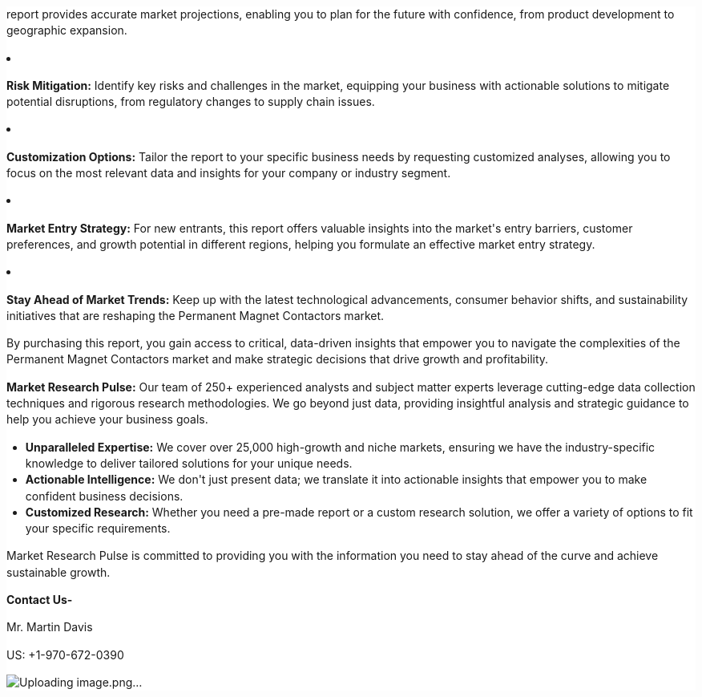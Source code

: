report provides accurate market projections, enabling you to plan for the future with confidence, from product development to geographic expansion.</p></li><li><p><strong>Risk Mitigation:</strong> Identify key risks and challenges in the market, equipping your business with actionable solutions to mitigate potential disruptions, from regulatory changes to supply chain issues.</p></li><li><p><strong>Customization Options:</strong> Tailor the report to your specific business needs by requesting customized analyses, allowing you to focus on the most relevant data and insights for your company or industry segment.</p></li><li><p><strong>Market Entry Strategy:</strong> For new entrants, this report offers valuable insights into the market's entry barriers, customer preferences, and growth potential in different regions, helping you formulate an effective market entry strategy.</p></li><li><p><strong>Stay Ahead of Market Trends:</strong> Keep up with the latest technological advancements, consumer behavior shifts, and sustainability initiatives that are reshaping the Permanent Magnet Contactors market.</p></li></ol><p>By purchasing this report, you gain access to critical, data-driven insights that empower you to navigate the complexities of the Permanent Magnet Contactors market and make strategic decisions that drive growth and profitability.</p><p><strong>Market Research Pulse:</strong>&nbsp;Our team of 250+ experienced analysts and subject matter experts leverage cutting-edge data collection techniques and rigorous research methodologies. We go beyond just data, providing insightful analysis and strategic guidance to help you achieve your business goals.</p><ul><li><strong>Unparalleled Expertise:</strong>&nbsp;We cover over 25,000 high-growth and niche markets, ensuring we have the industry-specific knowledge to deliver tailored solutions for your unique needs.</li><li><strong>Actionable Intelligence:</strong>&nbsp;We don't just present data; we translate it into actionable insights that empower you to make confident business decisions.</li><li><strong>Customized Research:</strong>&nbsp;Whether you need a pre-made report or a custom research solution, we offer a variety of options to fit your specific requirements.</li></ul><p>Market Research Pulse is committed to providing you with the information you need to stay ahead of the curve and achieve sustainable growth.</p><p><strong>Contact Us-</strong></p><p>Mr. Martin Davis</p><p>US: +1-970-672-0390</p>
![Uploading image.png…]()

